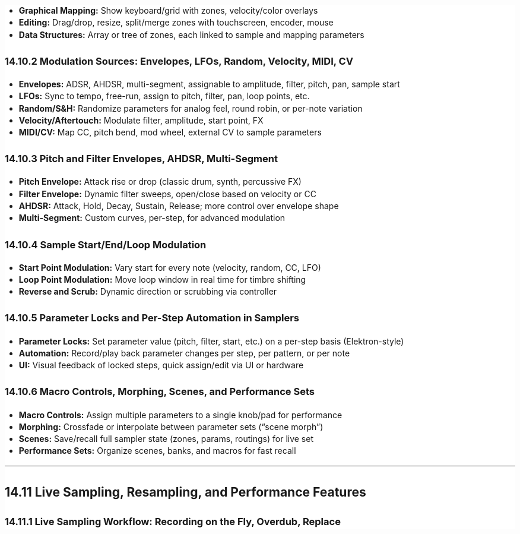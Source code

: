 - **Graphical Mapping:** Show keyboard/grid with zones, velocity/color overlays
- **Editing:** Drag/drop, resize, split/merge zones with touchscreen, encoder, mouse
- **Data Structures:** Array or tree of zones, each linked to sample and mapping parameters

### 14.10.2 Modulation Sources: Envelopes, LFOs, Random, Velocity, MIDI, CV

- **Envelopes:** ADSR, AHDSR, multi-segment, assignable to amplitude, filter, pitch, pan, sample start
- **LFOs:** Sync to tempo, free-run, assign to pitch, filter, pan, loop points, etc.
- **Random/S&H:** Randomize parameters for analog feel, round robin, or per-note variation
- **Velocity/Aftertouch:** Modulate filter, amplitude, start point, FX
- **MIDI/CV:** Map CC, pitch bend, mod wheel, external CV to sample parameters

### 14.10.3 Pitch and Filter Envelopes, AHDSR, Multi-Segment

- **Pitch Envelope:** Attack rise or drop (classic drum, synth, percussive FX)
- **Filter Envelope:** Dynamic filter sweeps, open/close based on velocity or CC
- **AHDSR:** Attack, Hold, Decay, Sustain, Release; more control over envelope shape
- **Multi-Segment:** Custom curves, per-step, for advanced modulation

### 14.10.4 Sample Start/End/Loop Modulation

- **Start Point Modulation:** Vary start for every note (velocity, random, CC, LFO)
- **Loop Point Modulation:** Move loop window in real time for timbre shifting
- **Reverse and Scrub:** Dynamic direction or scrubbing via controller

### 14.10.5 Parameter Locks and Per-Step Automation in Samplers

- **Parameter Locks:** Set parameter value (pitch, filter, start, etc.) on a per-step basis (Elektron-style)
- **Automation:** Record/play back parameter changes per step, per pattern, or per note
- **UI:** Visual feedback of locked steps, quick assign/edit via UI or hardware

### 14.10.6 Macro Controls, Morphing, Scenes, and Performance Sets

- **Macro Controls:** Assign multiple parameters to a single knob/pad for performance
- **Morphing:** Crossfade or interpolate between parameter sets (“scene morph”)
- **Scenes:** Save/recall full sampler state (zones, params, routings) for live set
- **Performance Sets:** Organize scenes, banks, and macros for fast recall

---

## 14.11 Live Sampling, Resampling, and Performance Features

### 14.11.1 Live Sampling Workflow: Recording on the Fly, Overdub, Replace
